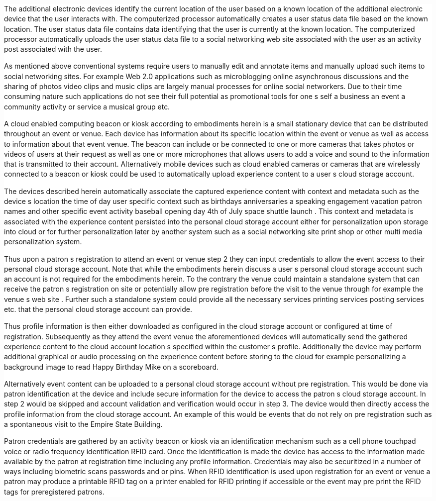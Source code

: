 The additional electronic devices identify the current location of the user based on a known location of the additional electronic device that the user interacts with. The computerized processor automatically creates a user status data file based on the known location. The user status data file contains data identifying that the user is currently at the known location. The computerized processor automatically uploads the user status data file to a social networking web site associated with the user as an activity post associated with the user.

As mentioned above conventional systems require users to manually edit and annotate items and manually upload such items to social networking sites. For example Web 2.0 applications such as microblogging online asynchronous discussions and the sharing of photos video clips and music clips are largely manual processes for online social networkers. Due to their time consuming nature such applications do not see their full potential as promotional tools for one s self a business an event a community activity or service a musical group etc.

A cloud enabled computing beacon or kiosk according to embodiments herein is a small stationary device that can be distributed throughout an event or venue. Each device has information about its specific location within the event or venue as well as access to information about that event venue. The beacon can include or be connected to one or more cameras that takes photos or videos of users at their request as well as one or more microphones that allows users to add a voice and sound to the information that is transmitted to their account. Alternatively mobile devices such as cloud enabled cameras or cameras that are wirelessly connected to a beacon or kiosk could be used to automatically upload experience content to a user s cloud storage account.

The devices described herein automatically associate the captured experience content with context and metadata such as the device s location the time of day user specific context such as birthdays anniversaries a speaking engagement vacation patron names and other specific event activity baseball opening day 4th of July space shuttle launch . This context and metadata is associated with the experience content persisted into the personal cloud storage account either for personalization upon storage into cloud or for further personalization later by another system such as a social networking site print shop or other multi media personalization system.

Thus upon a patron s registration to attend an event or venue step 2 they can input credentials to allow the event access to their personal cloud storage account. Note that while the embodiments herein discuss a user s personal cloud storage account such an account is not required for the embodiments herein. To the contrary the venue could maintain a standalone system that can receive the patron s registration on site or potentially allow pre registration before the visit to the venue through for example the venue s web site . Further such a standalone system could provide all the necessary services printing services posting services etc. that the personal cloud storage account can provide.

Thus profile information is then either downloaded as configured in the cloud storage account or configured at time of registration. Subsequently as they attend the event venue the aforementioned devices will automatically send the gathered experience content to the cloud account location s specified within the customer s profile. Additionally the device may perform additional graphical or audio processing on the experience content before storing to the cloud for example personalizing a background image to read Happy Birthday Mike on a scoreboard.

Alternatively event content can be uploaded to a personal cloud storage account without pre registration. This would be done via patron identification at the device and include secure information for the device to access the patron s cloud storage account. In step 2 would be skipped and account validation and verification would occur in step 3. The device would then directly access the profile information from the cloud storage account. An example of this would be events that do not rely on pre registration such as a spontaneous visit to the Empire State Building.

Patron credentials are gathered by an activity beacon or kiosk via an identification mechanism such as a cell phone touchpad voice or radio frequency identification RFID card. Once the identification is made the device has access to the information made available by the patron at registration time including any profile information. Credentials may also be securitized in a number of ways including biometric scans passwords and or pins. When RFID identification is used upon registration for an event or venue a patron may produce a printable RFID tag on a printer enabled for RFID printing if accessible or the event may pre print the RFID tags for preregistered patrons.

